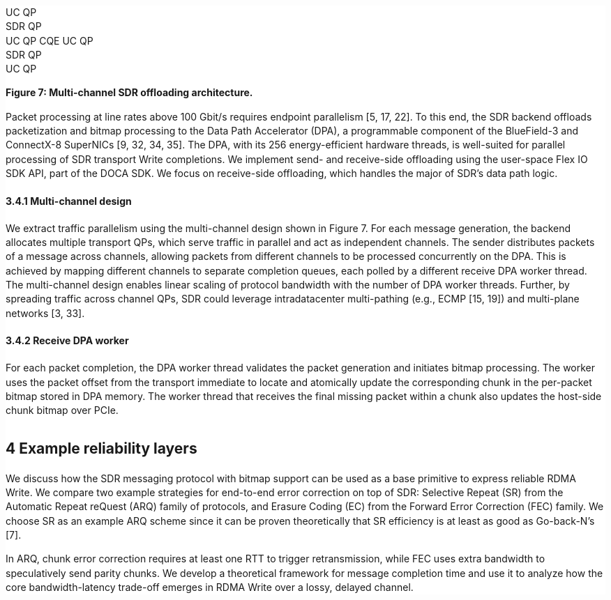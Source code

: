 </td>
</tr>
<tr>
<td>UC QP<br>SDR QP<br>UC QP</td>
<td>CQE</td>
</tr>
<tr>
<td>UC QP<br>SDR QP<br>UC QP</td>
<td></td>
</tr>
</tbody>
</table>

**Figure 7: Multi-channel SDR offloading architecture.**

Packet processing at line rates above 100 Gbit/s requires endpoint parallelism [5, 17, 22]. To this end, the SDR backend offloads packetization and bitmap processing to the Data Path Accelerator (DPA), a programmable component of the BlueField-3 and ConnectX-8 SuperNICs [9, 32, 34, 35]. The DPA, with its 256 energy-efficient hardware threads, is well-suited for parallel processing of SDR transport Write completions. We implement send- and receive-side offloading using the user-space Flex IO SDK API, part of the DOCA SDK. We focus on receive-side offloading, which handles the major of SDR’s data path logic.

#### 3.4.1 Multi-channel design  
We extract traffic parallelism using the multi-channel design shown in Figure 7. For each message generation, the backend allocates multiple transport QPs, which serve traffic in parallel and act as independent channels. The sender distributes packets of a message across channels, allowing packets from different channels to be processed concurrently on the DPA. This is achieved by mapping different channels to separate completion queues, each polled by a different receive DPA worker thread. The multi-channel design enables linear scaling of protocol bandwidth with the number of DPA worker threads. Further, by spreading traffic across channel QPs, SDR could leverage intradatacenter multi-pathing (e.g., ECMP [15, 19]) and multi-plane networks [3, 33].

#### 3.4.2 Receive DPA worker  
For each packet completion, the DPA worker thread validates the packet generation and initiates bitmap processing. The worker uses the packet offset from the transport immediate to locate and atomically update the corresponding chunk in the per-packet bitmap stored in DPA memory. The worker thread that receives the final missing packet within a chunk also updates the host-side chunk bitmap over PCIe.

## 4 Example reliability layers

We discuss how the SDR messaging protocol with bitmap support can be used as a base primitive to express reliable RDMA Write. We compare two example strategies for end-to-end error correction on top of SDR: Selective Repeat (SR) from the Automatic Repeat reQuest (ARQ) family of protocols, and Erasure Coding (EC) from the Forward Error Correction (FEC) family. We choose SR as an example ARQ scheme since it can be proven theoretically that SR efficiency is at least as good as Go-back-N’s [7].

In ARQ, chunk error correction requires at least one RTT to trigger retransmission, while FEC uses extra bandwidth to speculatively send parity chunks. We develop a theoretical framework for message completion time and use it to analyze how the core bandwidth-latency trade-off emerges in RDMA Write over a lossy, delayed channel.
